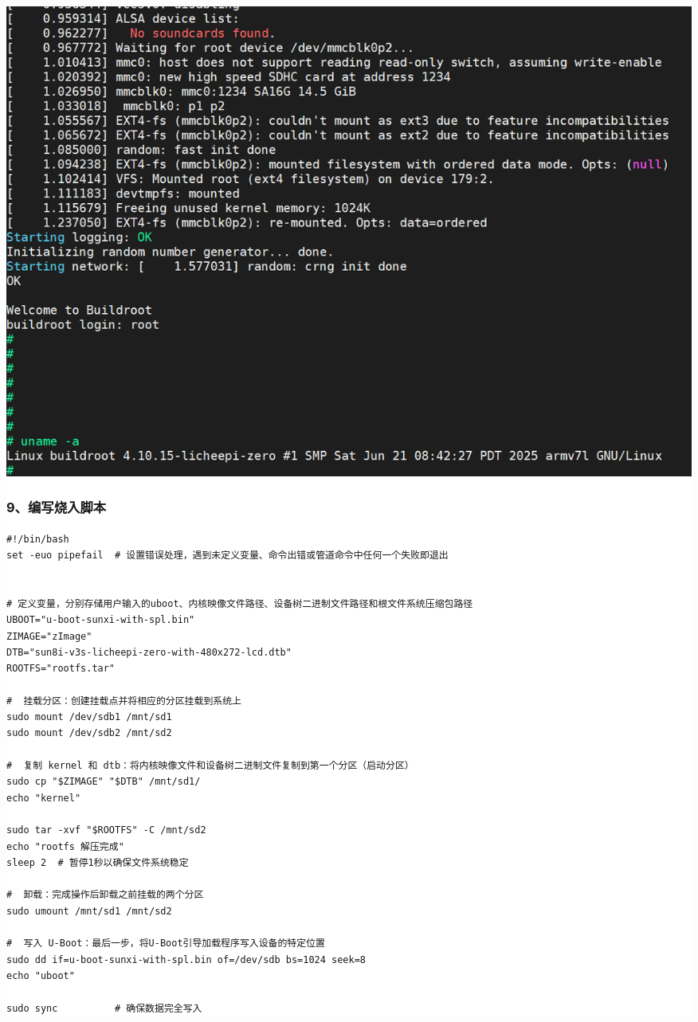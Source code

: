 ![全志V3s芯片开发/全志V3s开发记录/assets/系统开发/file-20250810171443080.png](assets/系统开发/file-20250810171443080.png)
### 9、编写烧入脚本
```
#!/bin/bash
set -euo pipefail  # 设置错误处理，遇到未定义变量、命令出错或管道命令中任何一个失败即退出


# 定义变量，分别存储用户输入的uboot、内核映像文件路径、设备树二进制文件路径和根文件系统压缩包路径
UBOOT="u-boot-sunxi-with-spl.bin"
ZIMAGE="zImage"
DTB="sun8i-v3s-licheepi-zero-with-480x272-lcd.dtb"
ROOTFS="rootfs.tar"

#  挂载分区：创建挂载点并将相应的分区挂载到系统上
sudo mount /dev/sdb1 /mnt/sd1
sudo mount /dev/sdb2 /mnt/sd2

#  复制 kernel 和 dtb：将内核映像文件和设备树二进制文件复制到第一个分区（启动分区）
sudo cp "$ZIMAGE" "$DTB" /mnt/sd1/
echo "kernel"

sudo tar -xvf "$ROOTFS" -C /mnt/sd2
echo "rootfs 解压完成"
sleep 2  # 暂停1秒以确保文件系统稳定

#  卸载：完成操作后卸载之前挂载的两个分区
sudo umount /mnt/sd1 /mnt/sd2

#  写入 U-Boot：最后一步，将U-Boot引导加载程序写入设备的特定位置
sudo dd if=u-boot-sunxi-with-spl.bin of=/dev/sdb bs=1024 seek=8
echo "uboot"

sudo sync          # 确保数据完全写入
```